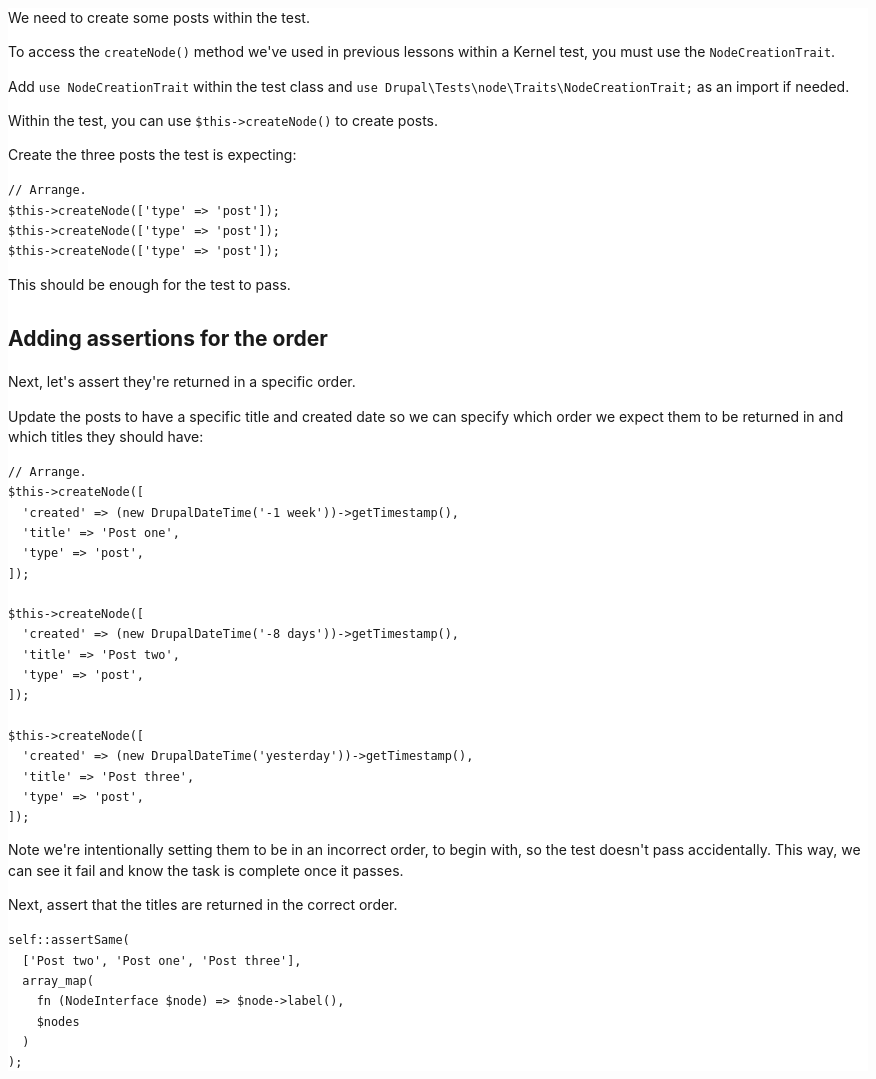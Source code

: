 We need to create some posts within the test.

To access the `createNode()` method we've used in previous lessons within a Kernel test, you must use the `NodeCreationTrait`.

Add `use NodeCreationTrait` within the test class and `use Drupal\Tests\node\Traits\NodeCreationTrait;` as an import if needed.

Within the test, you can use `$this->createNode()` to create posts.

Create the three posts the test is expecting:

```language-php
// Arrange.
$this->createNode(['type' => 'post']);
$this->createNode(['type' => 'post']);
$this->createNode(['type' => 'post']);
```

This should be enough for the test to pass.

## Adding assertions for the order

Next, let's assert they're returned in a specific order.

Update the posts to have a specific title and created date so we can specify which order we expect them to be returned in and which titles they should have:

```language-php
// Arrange.
$this->createNode([
  'created' => (new DrupalDateTime('-1 week'))->getTimestamp(),
  'title' => 'Post one',
  'type' => 'post',
]);

$this->createNode([
  'created' => (new DrupalDateTime('-8 days'))->getTimestamp(),
  'title' => 'Post two',
  'type' => 'post',
]);

$this->createNode([
  'created' => (new DrupalDateTime('yesterday'))->getTimestamp(),
  'title' => 'Post three',
  'type' => 'post',
]);
```

Note we're intentionally setting them to be in an incorrect order, to begin with, so the test doesn't pass accidentally. This way, we can see it fail and know the task is complete once it passes.

Next, assert that the titles are returned in the correct order.

```language-php
self::assertSame(
  ['Post two', 'Post one', 'Post three'],
  array_map(
    fn (NodeInterface $node) => $node->label(),
    $nodes
  )
);
```
